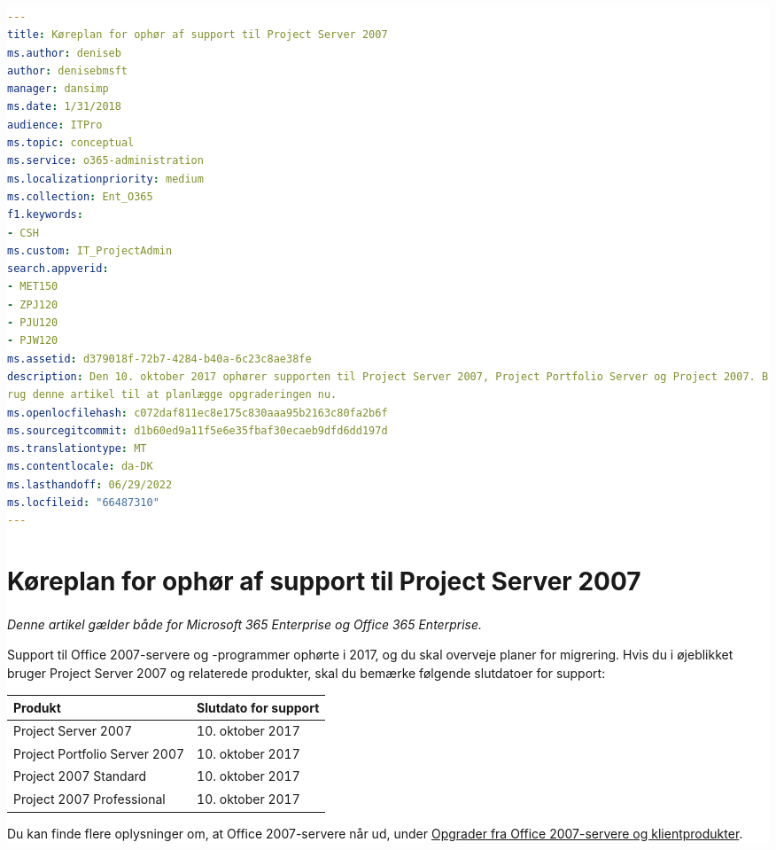 ```yaml
---
title: Køreplan for ophør af support til Project Server 2007
ms.author: deniseb
author: denisebmsft
manager: dansimp
ms.date: 1/31/2018
audience: ITPro
ms.topic: conceptual
ms.service: o365-administration
ms.localizationpriority: medium
ms.collection: Ent_O365
f1.keywords:
- CSH
ms.custom: IT_ProjectAdmin
search.appverid:
- MET150
- ZPJ120
- PJU120
- PJW120
ms.assetid: d379018f-72b7-4284-b40a-6c23c8ae38fe
description: Den 10. oktober 2017 ophører supporten til Project Server 2007, Project Portfolio Server og Project 2007. Brug denne artikel til at planlægge opgraderingen nu.
ms.openlocfilehash: c072daf811ec8e175c830aaa95b2163c80fa2b6f
ms.sourcegitcommit: d1b60ed9a11f5e6e35fbaf30ecaeb9dfd6dd197d
ms.translationtype: MT
ms.contentlocale: da-DK
ms.lasthandoff: 06/29/2022
ms.locfileid: "66487310"
---
```

# <a name="project-server-2007-end-of-support-roadmap"></a>Køreplan for ophør af support til Project Server 2007

*Denne artikel gælder både for Microsoft 365 Enterprise og Office 365 Enterprise.*

Support til Office 2007-servere og -programmer ophørte i 2017, og du skal overveje planer for migrering. Hvis du i øjeblikket bruger Project Server 2007 og relaterede produkter, skal du bemærke følgende slutdatoer for support:
  
|**Produkt**|**Slutdato for support**|
|:-----|:-----|
|Project Server 2007  <br/> |10. oktober 2017  <br/> |
|Project Portfolio Server 2007  <br/> |10. oktober 2017  <br/> |
|Project 2007 Standard  <br/> |10. oktober 2017  <br/> |
|Project 2007 Professional  <br/> |10. oktober 2017  <br/> |
   
Du kan finde flere oplysninger om, at Office 2007-servere når ud, under [Opgrader fra Office 2007-servere og klientprodukter](upgrade-from-office-2007-servers-and-products.md).
  